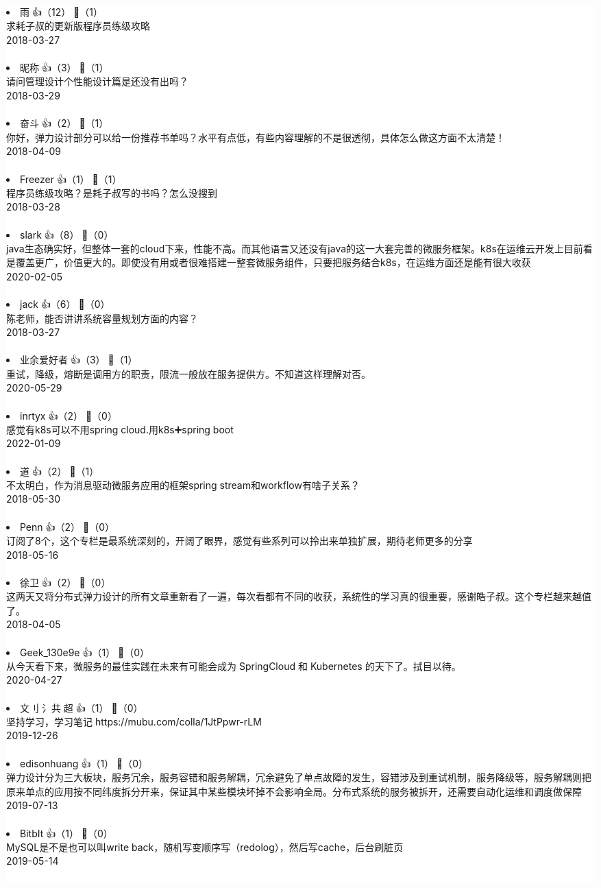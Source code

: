 <li><span>雨</span> 👍（12） 💬（1）<div>求耗子叔的更新版程序员练级攻略</div>2018-03-27</li><br/><li><span>昵称</span> 👍（3） 💬（1）<div>请问管理设计个性能设计篇是还没有出吗？</div>2018-03-29</li><br/><li><span>奋斗</span> 👍（2） 💬（1）<div>你好，弹力设计部分可以给一份推荐书单吗？水平有点低，有些内容理解的不是很透彻，具体怎么做这方面不太清楚！</div>2018-04-09</li><br/><li><span>Freezer</span> 👍（1） 💬（1）<div>程序员练级攻略？是耗子叔写的书吗？怎么没搜到</div>2018-03-28</li><br/><li><span>slark</span> 👍（8） 💬（0）<div>java生态确实好，但整体一套的cloud下来，性能不高。而其他语言又还没有java的这一大套完善的微服务框架。k8s在运维云开发上目前看是覆盖更广，价值更大的。即使没有用或者很难搭建一整套微服务组件，只要把服务结合k8s，在运维方面还是能有很大收获</div>2020-02-05</li><br/><li><span>jack</span> 👍（6） 💬（0）<div>陈老师，能否讲讲系统容量规划方面的内容？</div>2018-03-27</li><br/><li><span>业余爱好者</span> 👍（3） 💬（1）<div>重试，降级，熔断是调用方的职责，限流一般放在服务提供方。不知道这样理解对否。</div>2020-05-29</li><br/><li><span>inrtyx</span> 👍（2） 💬（0）<div>感觉有k8s可以不用spring cloud.用k8s➕spring boot</div>2022-01-09</li><br/><li><span>道</span> 👍（2） 💬（1）<div>不太明白，作为消息驱动微服务应用的框架spring stream和workflow有啥子关系？</div>2018-05-30</li><br/><li><span>Penn</span> 👍（2） 💬（0）<div>订阅了8个，这个专栏是最系统深刻的，开阔了眼界，感觉有些系列可以拎出来单独扩展，期待老师更多的分享</div>2018-05-16</li><br/><li><span>徐卫</span> 👍（2） 💬（0）<div>这两天又将分布式弹力设计的所有文章重新看了一遍，每次看都有不同的收获，系统性的学习真的很重要，感谢皓子叔。这个专栏越来越值了。</div>2018-04-05</li><br/><li><span>Geek_130e9e</span> 👍（1） 💬（0）<div>从今天看下来，微服务的最佳实践在未来有可能会成为 SpringCloud 和 Kubernetes 的天下了。拭目以待。</div>2020-04-27</li><br/><li><span>文刂 氵共 超</span> 👍（1） 💬（0）<div>坚持学习，学习笔记 https:&#47;&#47;mubu.com&#47;colla&#47;1JtPpwr-rLM</div>2019-12-26</li><br/><li><span>edisonhuang</span> 👍（1） 💬（0）<div>弹力设计分为三大板块，服务冗余，服务容错和服务解耦，冗余避免了单点故障的发生，容错涉及到重试机制，服务降级等，服务解耦则把原来单点的应用按不同纬度拆分开来，保证其中某些模块坏掉不会影响全局。分布式系统的服务被拆开，还需要自动化运维和调度做保障</div>2019-07-13</li><br/><li><span>BitbIt</span> 👍（1） 💬（0）<div>MySQL是不是也可以叫write back，随机写变顺序写（redolog），然后写cache，后台刷脏页</div>2019-05-14</li><br/>
</ul>